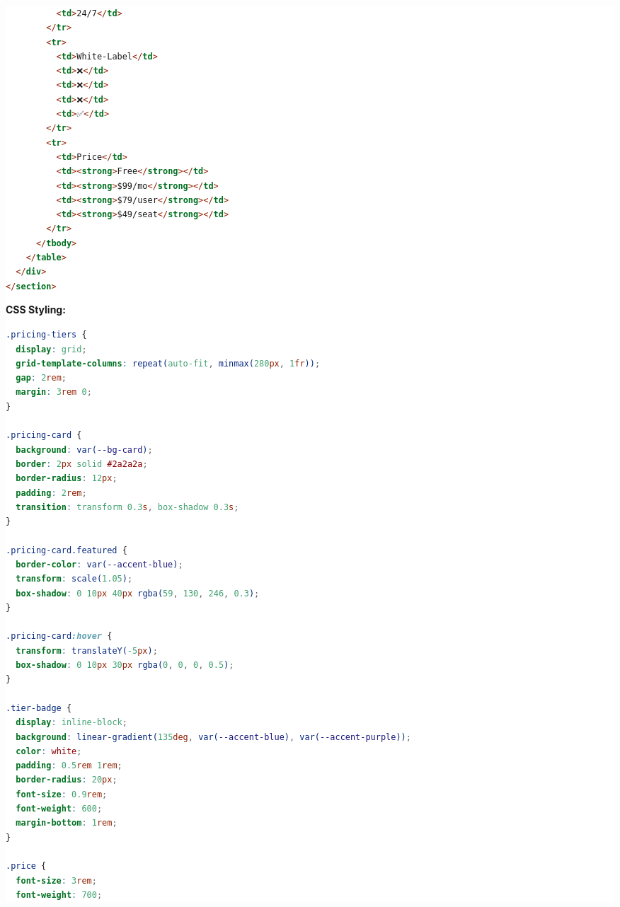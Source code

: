 ```html
          <td>24/7</td>
        </tr>
        <tr>
          <td>White-Label</td>
          <td>❌</td>
          <td>❌</td>
          <td>❌</td>
          <td>✅</td>
        </tr>
        <tr>
          <td>Price</td>
          <td><strong>Free</strong></td>
          <td><strong>$99/mo</strong></td>
          <td><strong>$79/user</strong></td>
          <td><strong>$49/seat</strong></td>
        </tr>
      </tbody>
    </table>
  </div>
</section>
```

**CSS Styling:**
```css
.pricing-tiers {
  display: grid;
  grid-template-columns: repeat(auto-fit, minmax(280px, 1fr));
  gap: 2rem;
  margin: 3rem 0;
}

.pricing-card {
  background: var(--bg-card);
  border: 2px solid #2a2a2a;
  border-radius: 12px;
  padding: 2rem;
  transition: transform 0.3s, box-shadow 0.3s;
}

.pricing-card.featured {
  border-color: var(--accent-blue);
  transform: scale(1.05);
  box-shadow: 0 10px 40px rgba(59, 130, 246, 0.3);
}

.pricing-card:hover {
  transform: translateY(-5px);
  box-shadow: 0 10px 30px rgba(0, 0, 0, 0.5);
}

.tier-badge {
  display: inline-block;
  background: linear-gradient(135deg, var(--accent-blue), var(--accent-purple));
  color: white;
  padding: 0.5rem 1rem;
  border-radius: 20px;
  font-size: 0.9rem;
  font-weight: 600;
  margin-bottom: 1rem;
}

.price {
  font-size: 3rem;
  font-weight: 700;
```